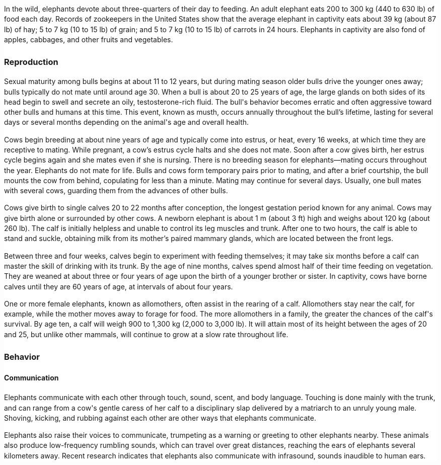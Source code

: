 In the wild, elephants devote about three-quarters of their day to feeding. An adult elephant eats 200 to 300 kg (440 to 630 lb) of food each day. Records of zookeepers in the United States show that the average elephant in captivity eats about 39 kg (about 87 lb) of hay; 5 to 7 kg (10 to 15 lb) of grain; and 5 to 7 kg (10 to 15 lb) of carrots in 24 hours. Elephants in captivity are also fond of apples, cabbages, and other fruits and vegetables. 

### Reproduction

Sexual maturity among bulls begins at about 11 to 12 years, but during mating season older bulls drive the younger ones away; bulls typically do not mate until around age 30. When a bull is about 20 to 25 years of age, the large glands on both sides of its head begin to swell and secrete an oily, testosterone-rich fluid. The bull's behavior becomes erratic and often aggressive toward other bulls and humans at this time. This event, known as musth, occurs annually throughout the bull’s lifetime, lasting for several days or several months depending on the animal's age and overall health.

Cows begin breeding at about nine years of age and typically come into estrus, or heat, every 16 weeks, at which time they are receptive to mating. While pregnant, a cow’s estrus cycle halts and she does not mate. Soon after a cow gives birth, her estrus cycle begins again and she mates even if she is nursing. There is no breeding season for elephants—mating occurs throughout the year. Elephants do not mate for life. Bulls and cows form temporary pairs prior to mating, and after a brief courtship, the bull mounts the cow from behind, copulating for less than a minute. Mating may continue for several days. Usually, one bull mates with several cows, guarding them from the advances of other bulls. 

Cows give birth to single calves 20 to 22 months after conception, the longest gestation period known for any animal. Cows may give birth alone or surrounded by other cows. A newborn elephant is about 1 m (about 3 ft) high and weighs about 120 kg (about 260 lb). The calf is initially helpless and unable to control its leg muscles and trunk. After one to two hours, the calf is able to stand and suckle, obtaining milk from its mother’s paired mammary glands, which are located between the front legs.

Between three and four weeks, calves begin to experiment with feeding themselves; it may take six months before a calf can master the skill of drinking with its trunk. By the age of nine months, calves spend almost half of their time feeding on vegetation. They are weaned at about three or four years of age upon the birth of a younger brother or sister. In captivity, cows have borne calves until they are 60 years of age, at intervals of about four years.

One or more female elephants, known as allomothers, often assist in the rearing of a calf. Allomothers stay near the calf, for example, while the mother moves away to forage for food. The more allomothers in a family, the greater the chances of the calf's survival. By age ten, a calf will weigh 900 to 1,300 kg (2,000 to 3,000 lb). It will attain most of its height between the ages of 20 and 25, but unlike other mammals, will continue to grow at a slow rate throughout life.

### Behavior

#### Communication

Elephants communicate with each other through touch, sound, scent, and body language. Touching is done mainly with the trunk, and can range from a cow's gentle caress of her calf to a disciplinary slap delivered by a matriarch to an unruly young male. Shoving, kicking, and rubbing against each other are other ways that elephants communicate.

Elephants also raise their voices to communicate, trumpeting as a warning or greeting to other elephants nearby. These animals also produce low-frequency rumbling sounds, which can travel over great distances, reaching the ears of elephants several kilometers away. Recent research indicates that elephants also communicate with infrasound, sounds inaudible to human ears.
